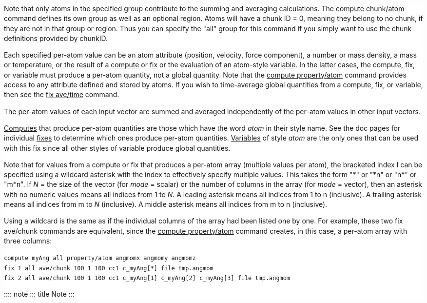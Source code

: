 Note that only atoms in the specified group contribute to the summing
and averaging calculations. The [compute chunk/atom](compute_chunk_atom)
command defines its own group as well as an optional region. Atoms will
have a chunk ID = 0, meaning they belong to no chunk, if they are not in
that group or region. Thus you can specify the \"all\" group for this
command if you simply want to use the chunk definitions provided by
chunkID.

Each specified per-atom value can be an atom attribute (position,
velocity, force component), a number or mass density, a mass or
temperature, or the result of a [compute](compute) or [fix](fix) or the
evaluation of an atom-style [variable](variable). In the latter cases,
the compute, fix, or variable must produce a per-atom quantity, not a
global quantity. Note that the [compute
property/atom](compute_property_atom) command provides access to any
attribute defined and stored by atoms. If you wish to time-average
global quantities from a compute, fix, or variable, then see the [fix
ave/time](fix_ave_time) command.

The per-atom values of each input vector are summed and averaged
independently of the per-atom values in other input vectors.

[Computes](compute) that produce per-atom quantities are those which
have the word *atom* in their style name. See the doc pages for
individual [fixes](fix) to determine which ones produce per-atom
quantities. [Variables](variable) of style *atom* are the only ones that
can be used with this fix since all other styles of variable produce
global quantities.

Note that for values from a compute or fix that produces a per-atom
array (multiple values per atom), the bracketed index I can be specified
using a wildcard asterisk with the index to effectively specify multiple
values. This takes the form \"\*\" or \"\*n\" or \"n\*\" or \"m\*n\". If
$N$ = the size of the vector (for *mode* = scalar) or the number of
columns in the array (for *mode* = vector), then an asterisk with no
numeric values means all indices from 1 to $N$. A leading asterisk means
all indices from 1 to n (inclusive). A trailing asterisk means all
indices from m to $N$ (inclusive). A middle asterisk means all indices
from m to n (inclusive).

Using a wildcard is the same as if the individual columns of the array
had been listed one by one. For example, these two fix ave/chunk
commands are equivalent, since the [compute
property/atom](compute_property_atom) command creates, in this case, a
per-atom array with three columns:

``` LAMMPS
compute myAng all property/atom angmomx angmomy angmomz
fix 1 all ave/chunk 100 1 100 cc1 c_myAng[*] file tmp.angmom
fix 2 all ave/chunk 100 1 100 cc1 c_myAng[1] c_myAng[2] c_myAng[3] file tmp.angmom
```

:::: note
::: title
Note
:::
